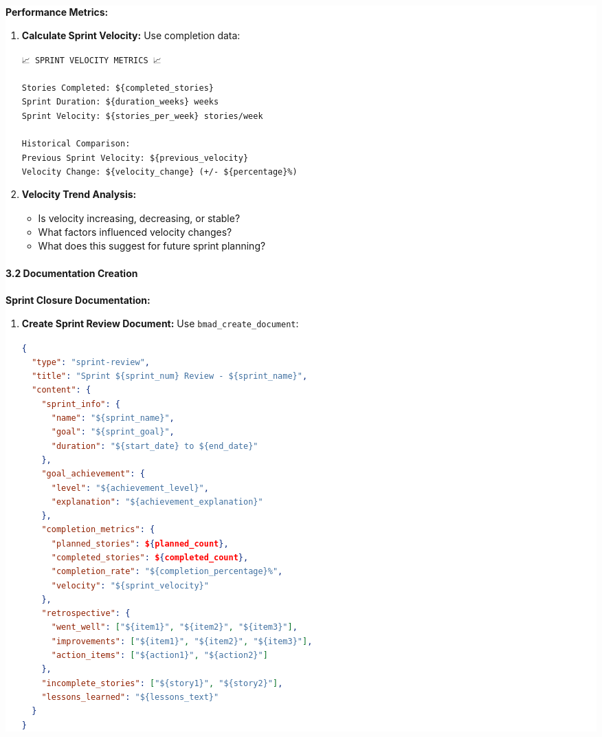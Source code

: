 **Performance Metrics:**

1. **Calculate Sprint Velocity:** Use completion data:
   ```
   📈 SPRINT VELOCITY METRICS 📈
   
   Stories Completed: ${completed_stories}
   Sprint Duration: ${duration_weeks} weeks
   Sprint Velocity: ${stories_per_week} stories/week
   
   Historical Comparison:
   Previous Sprint Velocity: ${previous_velocity}
   Velocity Change: ${velocity_change} (+/- ${percentage}%)
   ```

2. **Velocity Trend Analysis:**
   - Is velocity increasing, decreasing, or stable?
   - What factors influenced velocity changes?
   - What does this suggest for future sprint planning?

#### 3.2 Documentation Creation

**Sprint Closure Documentation:**

1. **Create Sprint Review Document:** Use `bmad_create_document`:
   ```json
   {
     "type": "sprint-review",
     "title": "Sprint ${sprint_num} Review - ${sprint_name}",
     "content": {
       "sprint_info": {
         "name": "${sprint_name}",
         "goal": "${sprint_goal}",
         "duration": "${start_date} to ${end_date}"
       },
       "goal_achievement": {
         "level": "${achievement_level}",
         "explanation": "${achievement_explanation}"
       },
       "completion_metrics": {
         "planned_stories": ${planned_count},
         "completed_stories": ${completed_count},
         "completion_rate": "${completion_percentage}%",
         "velocity": "${sprint_velocity}"
       },
       "retrospective": {
         "went_well": ["${item1}", "${item2}", "${item3}"],
         "improvements": ["${item1}", "${item2}", "${item3}"],
         "action_items": ["${action1}", "${action2}"]
       },
       "incomplete_stories": ["${story1}", "${story2}"],
       "lessons_learned": "${lessons_text}"
     }
   }
   ```
